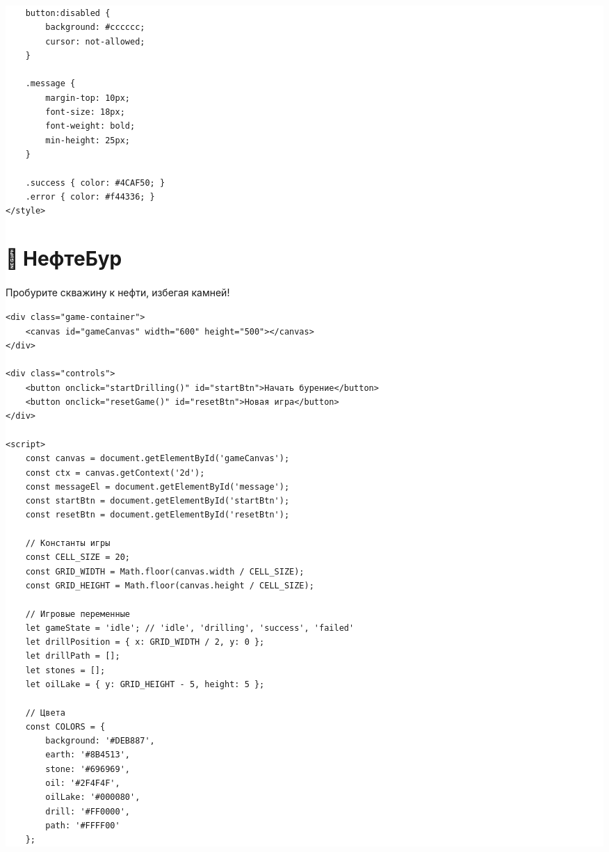         button:disabled {
            background: #cccccc;
            cursor: not-allowed;
        }

        .message {
            margin-top: 10px;
            font-size: 18px;
            font-weight: bold;
            min-height: 25px;
        }

        .success { color: #4CAF50; }
        .error { color: #f44336; }
    </style>
</head>
<body>
    <div class="info-panel">
        <h1>🚀 НефтеБур</h1>
        <p>Пробурите скважину к нефти, избегая камней!</p>
        <div class="message" id="message"></div>
    </div>

    <div class="game-container">
        <canvas id="gameCanvas" width="600" height="500"></canvas>
    </div>

    <div class="controls">
        <button onclick="startDrilling()" id="startBtn">Начать бурение</button>
        <button onclick="resetGame()" id="resetBtn">Новая игра</button>
    </div>

    <script>
        const canvas = document.getElementById('gameCanvas');
        const ctx = canvas.getContext('2d');
        const messageEl = document.getElementById('message');
        const startBtn = document.getElementById('startBtn');
        const resetBtn = document.getElementById('resetBtn');

        // Константы игры
        const CELL_SIZE = 20;
        const GRID_WIDTH = Math.floor(canvas.width / CELL_SIZE);
        const GRID_HEIGHT = Math.floor(canvas.height / CELL_SIZE);
        
        // Игровые переменные
        let gameState = 'idle'; // 'idle', 'drilling', 'success', 'failed'
        let drillPosition = { x: GRID_WIDTH / 2, y: 0 };
        let drillPath = [];
        let stones = [];
        let oilLake = { y: GRID_HEIGHT - 5, height: 5 };

        // Цвета
        const COLORS = {
            background: '#DEB887',
            earth: '#8B4513',
            stone: '#696969',
            oil: '#2F4F4F',
            oilLake: '#000080',
            drill: '#FF0000',
            path: '#FFFF00'
        };
